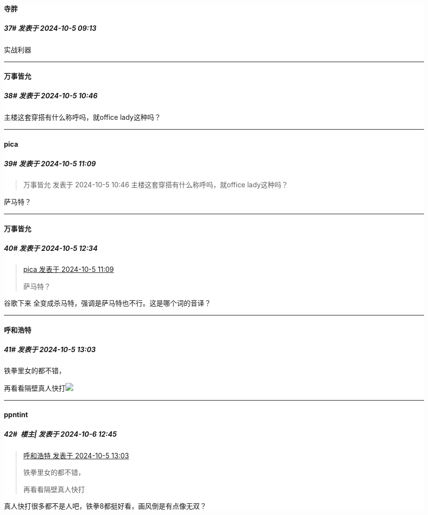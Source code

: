 ####  寺胖  
##### 37#       发表于 2024-10-5 09:13

实战利器

*****

####  万事皆允  
##### 38#       发表于 2024-10-5 10:46

主楼这套穿搭有什么称呼吗，就office lady这种吗？

*****

####  pica  
##### 39#       发表于 2024-10-5 11:09

<blockquote>万事皆允 发表于 2024-10-5 10:46
主楼这套穿搭有什么称呼吗，就office lady这种吗？</blockquote>
萨马特？

*****

####  万事皆允  
##### 40#       发表于 2024-10-5 12:34

<blockquote><a href="httphttps://bbs.saraba1st.com/2b/forum.php?mod=redirect&amp;goto=findpost&amp;pid=66378470&amp;ptid=2200078" target="_blank">pica 发表于 2024-10-5 11:09</a>

萨马特？</blockquote>
谷歌下来 全变成杀马特，强调是萨马特也不行。这是哪个词的音译？


*****

####  呼和浩特  
##### 41#       发表于 2024-10-5 13:03

铁拳里女的都不错，

再看看隔壁真人快打<img src="https://static.saraba1st.com/image/smiley/face2017/004.gif" referrerpolicy="no-referrer">


*****

####  ppntint  
##### 42#         楼主| 发表于 2024-10-6 12:45

<blockquote><a href="httphttps://bbs.saraba1st.com/2b/forum.php?mod=redirect&amp;goto=findpost&amp;pid=66379235&amp;ptid=2200078" target="_blank">呼和浩特 发表于 2024-10-5 13:03</a>

铁拳里女的都不错，

再看看隔壁真人快打</blockquote>
真人快打很多都不是人吧，铁拳8都挺好看，画风倒是有点像无双？
